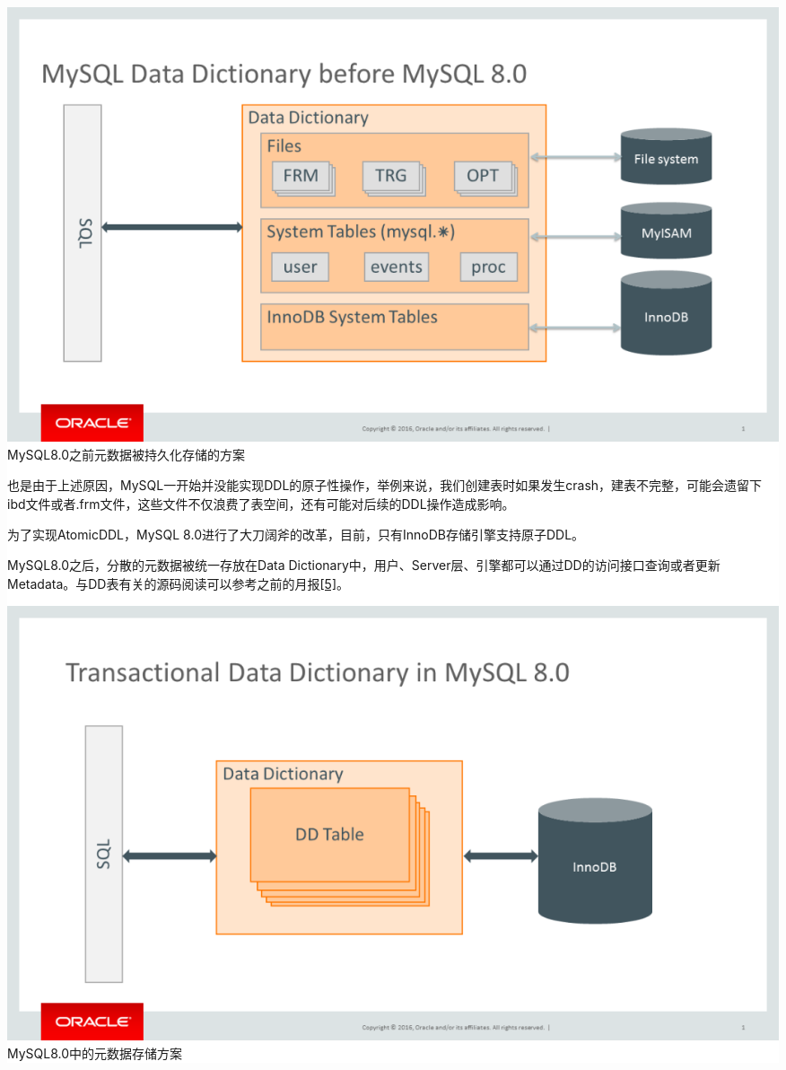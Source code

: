  ![](.img/ccff6b816c39_Traditional-MySQL-Data-Dictionary.png) 
 MySQL8.0之前元数据被持久化存储的方案 

也是由于上述原因，MySQL一开始并没能实现DDL的原子性操作，举例来说，我们创建表时如果发生crash，建表不完整，可能会遗留下ibd文件或者.frm文件，这些文件不仅浪费了表空间，还有可能对后续的DDL操作造成影响。

为了实现AtomicDDL，MySQL 8.0进行了大刀阔斧的改革，目前，只有InnoDB存储引擎支持原子DDL。

MySQL8.0之后，分散的元数据被统一存放在Data Dictionary中，用户、Server层、引擎都可以通过DD的访问接口查询或者更新Metadata。与DD表有关的源码阅读可以参考之前的月报[[5]](http://mysql.taobao.org/monthly/2018/03/02/)。

 ![](.img/990e8eee6dc8_DD-in-InnoDB-tables-now.png) 
 MySQL8.0中的元数据存储方案 
